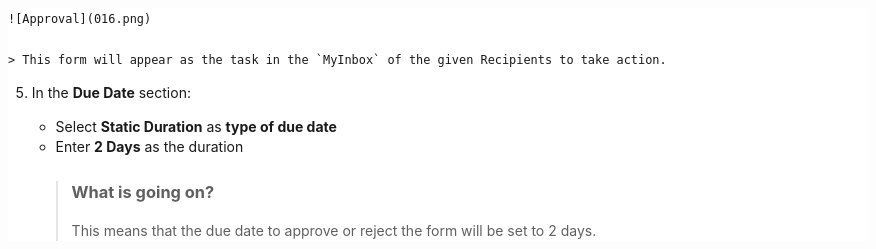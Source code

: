     ![Approval](016.png)

    > This form will appear as the task in the `MyInbox` of the given Recipients to take action.

5. In the **Due Date** section:
    - Select **Static Duration** as **type of due date**
    - Enter **2 Days** as the duration

    > ### What is going on?
    > This means that the due date to approve or reject the form will be set to 2 days.

    <!-- border -->